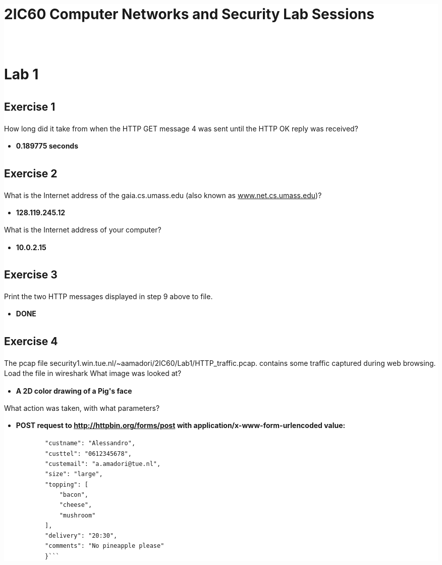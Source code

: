# 2IC60 Computer Networks and Security Lab Sessions

<br>

# Lab 1

## Exercise 1

How long did it take from when the HTTP GET message 4 was sent until the HTTP OK reply was received?

- **0.189775 seconds**

## Exercise 2

What is the Internet address of the gaia.cs.umass.edu (also
known as www.net.cs.umass.edu)?

- **128.119.245.12**

What is the Internet address of your computer?

- **10.0.2.15**

## Exercise 3

Print the two HTTP messages displayed in step 9
above to file.

- **DONE**

## Exercise 4

The pcap file security1.win.tue.nl/~aamadori/2IC60/Lab1/HTTP_traffic.pcap. contains some traffic captured during web browsing. Load the file in wireshark
What image was looked at?

- **A 2D color drawing of a Pig's face**

What action was taken, with what parameters?

- **POST request to http://httpbin.org/forms/post with application/x-www-form-urlencoded value:**
  ````{
          "custname": "Alessandro",
          "custtel": "0612345678",
          "custemail": "a.amadori@tue.nl",
          "size": "large",
          "topping": [
              "bacon",
              "cheese",
              "mushroom"
          ],
          "delivery": "20:30",
          "comments": "No pineapple please"
          }```
  ````
